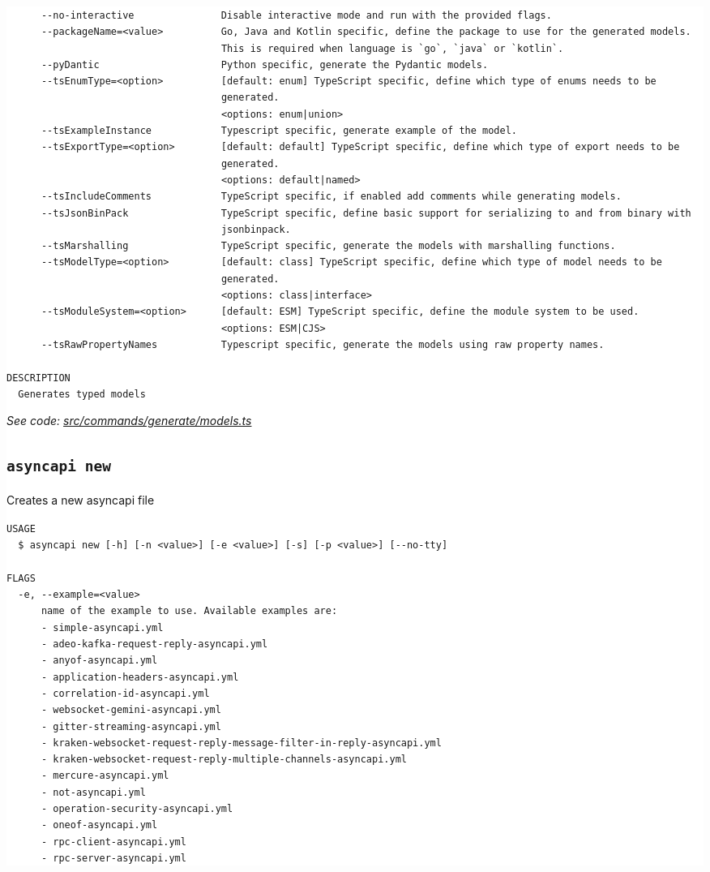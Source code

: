 ```
      --no-interactive               Disable interactive mode and run with the provided flags.
      --packageName=<value>          Go, Java and Kotlin specific, define the package to use for the generated models.
                                     This is required when language is `go`, `java` or `kotlin`.
      --pyDantic                     Python specific, generate the Pydantic models.
      --tsEnumType=<option>          [default: enum] TypeScript specific, define which type of enums needs to be
                                     generated.
                                     <options: enum|union>
      --tsExampleInstance            Typescript specific, generate example of the model.
      --tsExportType=<option>        [default: default] TypeScript specific, define which type of export needs to be
                                     generated.
                                     <options: default|named>
      --tsIncludeComments            TypeScript specific, if enabled add comments while generating models.
      --tsJsonBinPack                TypeScript specific, define basic support for serializing to and from binary with
                                     jsonbinpack.
      --tsMarshalling                TypeScript specific, generate the models with marshalling functions.
      --tsModelType=<option>         [default: class] TypeScript specific, define which type of model needs to be
                                     generated.
                                     <options: class|interface>
      --tsModuleSystem=<option>      [default: ESM] TypeScript specific, define the module system to be used.
                                     <options: ESM|CJS>
      --tsRawPropertyNames           Typescript specific, generate the models using raw property names.

DESCRIPTION
  Generates typed models
```

_See code: [src/commands/generate/models.ts](https://github.com/asyncapi/cli/blob/v2.6.0/src/commands/generate/models.ts)_

## `asyncapi new`

Creates a new asyncapi file

```
USAGE
  $ asyncapi new [-h] [-n <value>] [-e <value>] [-s] [-p <value>] [--no-tty]

FLAGS
  -e, --example=<value>
      name of the example to use. Available examples are:
      - simple-asyncapi.yml
      - adeo-kafka-request-reply-asyncapi.yml
      - anyof-asyncapi.yml
      - application-headers-asyncapi.yml
      - correlation-id-asyncapi.yml
      - websocket-gemini-asyncapi.yml
      - gitter-streaming-asyncapi.yml
      - kraken-websocket-request-reply-message-filter-in-reply-asyncapi.yml
      - kraken-websocket-request-reply-multiple-channels-asyncapi.yml
      - mercure-asyncapi.yml
      - not-asyncapi.yml
      - operation-security-asyncapi.yml
      - oneof-asyncapi.yml
      - rpc-client-asyncapi.yml
      - rpc-server-asyncapi.yml
```